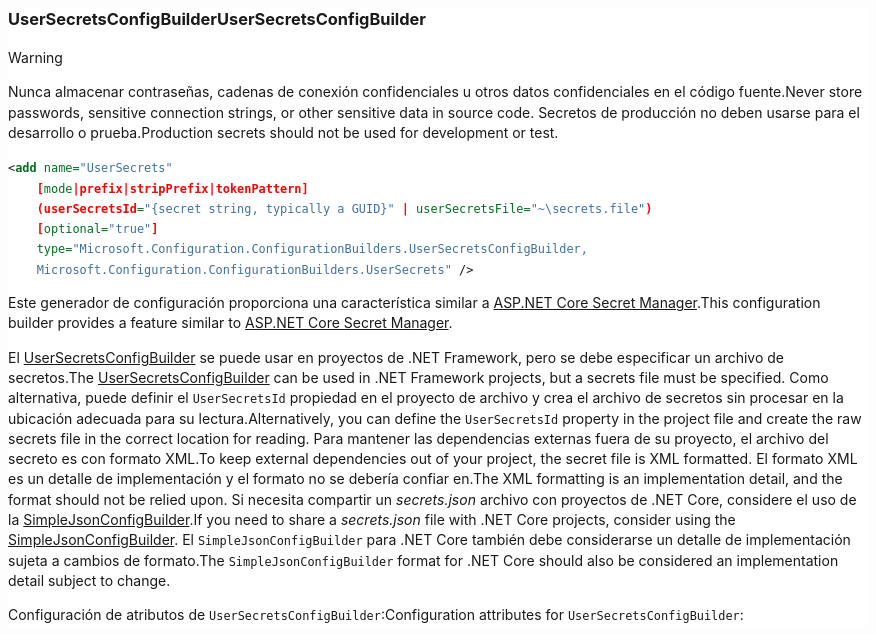 ### <a name="usersecretsconfigbuilder"></a><span data-ttu-id="22401-223">UserSecretsConfigBuilder</span><span class="sxs-lookup"><span data-stu-id="22401-223">UserSecretsConfigBuilder</span></span>

> [!WARNING]
> <span data-ttu-id="22401-224">Nunca almacenar contraseñas, cadenas de conexión confidenciales u otros datos confidenciales en el código fuente.</span><span class="sxs-lookup"><span data-stu-id="22401-224">Never store passwords, sensitive connection strings, or other sensitive data in source code.</span></span> <span data-ttu-id="22401-225">Secretos de producción no deben usarse para el desarrollo o prueba.</span><span class="sxs-lookup"><span data-stu-id="22401-225">Production secrets should not be used for development or test.</span></span>

```xml
<add name="UserSecrets"
    [mode|prefix|stripPrefix|tokenPattern]
    (userSecretsId="{secret string, typically a GUID}" | userSecretsFile="~\secrets.file")
    [optional="true"]
    type="Microsoft.Configuration.ConfigurationBuilders.UserSecretsConfigBuilder,
    Microsoft.Configuration.ConfigurationBuilders.UserSecrets" />
```

<span data-ttu-id="22401-226">Este generador de configuración proporciona una característica similar a [ASP.NET Core Secret Manager](/aspnet/core/security/app-secrets).</span><span class="sxs-lookup"><span data-stu-id="22401-226">This configuration builder provides a feature similar to [ASP.NET Core Secret Manager](/aspnet/core/security/app-secrets).</span></span>

<span data-ttu-id="22401-227">El [UserSecretsConfigBuilder](https://www.nuget.org/packages/Microsoft.Configuration.ConfigurationBuilders.UserSecrets/) se puede usar en proyectos de .NET Framework, pero se debe especificar un archivo de secretos.</span><span class="sxs-lookup"><span data-stu-id="22401-227">The [UserSecretsConfigBuilder](https://www.nuget.org/packages/Microsoft.Configuration.ConfigurationBuilders.UserSecrets/) can be used in .NET Framework projects, but a secrets file must be specified.</span></span> <span data-ttu-id="22401-228">Como alternativa, puede definir el `UserSecretsId` propiedad en el proyecto de archivo y crea el archivo de secretos sin procesar en la ubicación adecuada para su lectura.</span><span class="sxs-lookup"><span data-stu-id="22401-228">Alternatively, you can define the `UserSecretsId` property in the project file and create the raw secrets file in the correct location for reading.</span></span> <span data-ttu-id="22401-229">Para mantener las dependencias externas fuera de su proyecto, el archivo del secreto es con formato XML.</span><span class="sxs-lookup"><span data-stu-id="22401-229">To keep external dependencies out of your project, the secret file is XML formatted.</span></span> <span data-ttu-id="22401-230">El formato XML es un detalle de implementación y el formato no se debería confiar en.</span><span class="sxs-lookup"><span data-stu-id="22401-230">The XML formatting is an implementation detail, and the format should not be relied upon.</span></span> <span data-ttu-id="22401-231">Si necesita compartir un *secrets.json* archivo con proyectos de .NET Core, considere el uso de la [SimpleJsonConfigBuilder](#simplejsonconfig).</span><span class="sxs-lookup"><span data-stu-id="22401-231">If you need to share a *secrets.json* file with .NET Core projects, consider using the [SimpleJsonConfigBuilder](#simplejsonconfig).</span></span> <span data-ttu-id="22401-232">El `SimpleJsonConfigBuilder` para .NET Core también debe considerarse un detalle de implementación sujeta a cambios de formato.</span><span class="sxs-lookup"><span data-stu-id="22401-232">The `SimpleJsonConfigBuilder` format for .NET Core should also be considered an implementation detail subject to change.</span></span>

<span data-ttu-id="22401-233">Configuración de atributos de `UserSecretsConfigBuilder`:</span><span class="sxs-lookup"><span data-stu-id="22401-233">Configuration attributes for `UserSecretsConfigBuilder`:</span></span>
